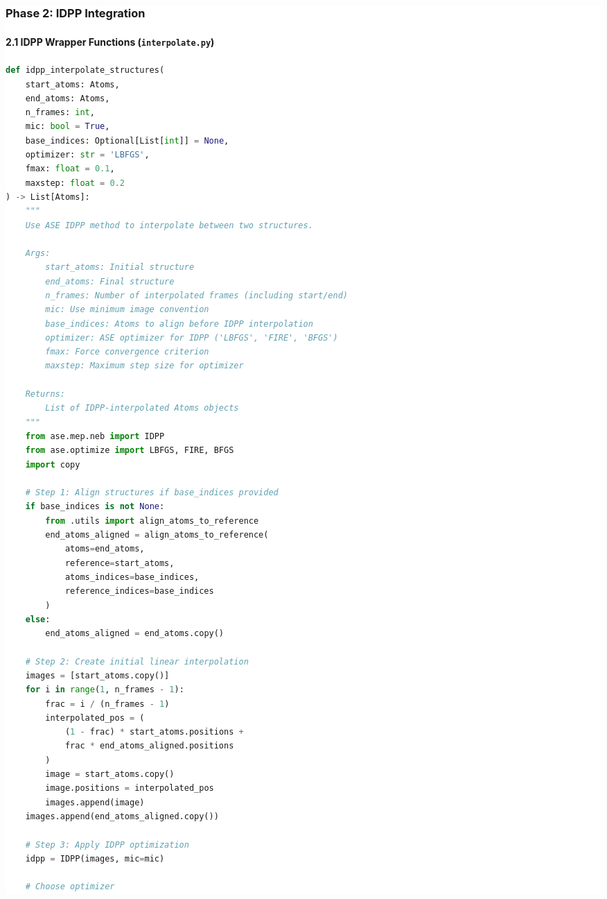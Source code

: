 ### **Phase 2: IDPP Integration** 

#### **2.1 IDPP Wrapper Functions** (`interpolate.py`)

```python
def idpp_interpolate_structures(
    start_atoms: Atoms,
    end_atoms: Atoms, 
    n_frames: int,
    mic: bool = True,
    base_indices: Optional[List[int]] = None,
    optimizer: str = 'LBFGS',
    fmax: float = 0.1,
    maxstep: float = 0.2
) -> List[Atoms]:
    """
    Use ASE IDPP method to interpolate between two structures.
    
    Args:
        start_atoms: Initial structure
        end_atoms: Final structure
        n_frames: Number of interpolated frames (including start/end)
        mic: Use minimum image convention
        base_indices: Atoms to align before IDPP interpolation
        optimizer: ASE optimizer for IDPP ('LBFGS', 'FIRE', 'BFGS')
        fmax: Force convergence criterion
        maxstep: Maximum step size for optimizer
        
    Returns:
        List of IDPP-interpolated Atoms objects
    """
    from ase.mep.neb import IDPP
    from ase.optimize import LBFGS, FIRE, BFGS
    import copy
    
    # Step 1: Align structures if base_indices provided
    if base_indices is not None:
        from .utils import align_atoms_to_reference
        end_atoms_aligned = align_atoms_to_reference(
            atoms=end_atoms,
            reference=start_atoms,
            atoms_indices=base_indices,
            reference_indices=base_indices
        )
    else:
        end_atoms_aligned = end_atoms.copy()
    
    # Step 2: Create initial linear interpolation
    images = [start_atoms.copy()]
    for i in range(1, n_frames - 1):
        frac = i / (n_frames - 1)
        interpolated_pos = (
            (1 - frac) * start_atoms.positions + 
            frac * end_atoms_aligned.positions
        )
        image = start_atoms.copy()
        image.positions = interpolated_pos
        images.append(image)
    images.append(end_atoms_aligned.copy())
    
    # Step 3: Apply IDPP optimization
    idpp = IDPP(images, mic=mic)
    
    # Choose optimizer
```